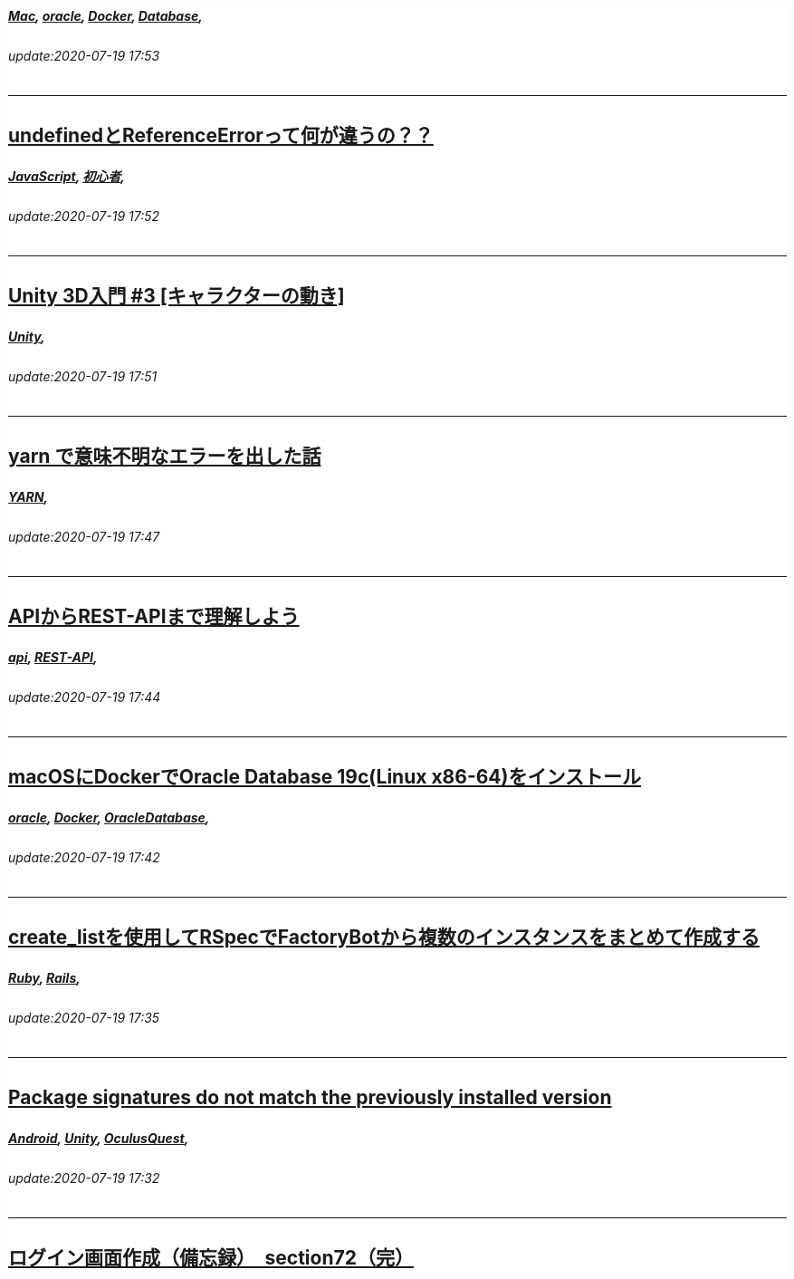 ##### [Mac](https://qiita.com/tags/Mac), [oracle](https://qiita.com/tags/oracle), [Docker](https://qiita.com/tags/Docker), [Database](https://qiita.com/tags/Database), 
###### update:2020-07-19 17:53
---
## [undefinedとReferenceErrorって何が違うの？？](https://qiita.com/ShioriPeace/items/3b23472e3c16bde25075)
##### [JavaScript](https://qiita.com/tags/JavaScript), [初心者](https://qiita.com/tags/初心者), 
###### update:2020-07-19 17:52
---
## [Unity 3D入門 #3 [キャラクターの動き]](https://qiita.com/kato373/items/00ab2c3c433c8a1ea90f)
##### [Unity](https://qiita.com/tags/Unity), 
###### update:2020-07-19 17:51
---
## [yarn で意味不明なエラーを出した話](https://qiita.com/riita10069/items/8a5a8fa926195a8779f2)
##### [YARN](https://qiita.com/tags/YARN), 
###### update:2020-07-19 17:47
---
## [APIからREST-APIまで理解しよう](https://qiita.com/oh_yeah_sayryo/items/aa870a1f761068a7b41d)
##### [api](https://qiita.com/tags/api), [REST-API](https://qiita.com/tags/REST-API), 
###### update:2020-07-19 17:44
---
## [macOSにDockerでOracle Database 19c(Linux x86-64)をインストール](https://qiita.com/tetsu-upstr/items/136b08305bed0655863f)
##### [oracle](https://qiita.com/tags/oracle), [Docker](https://qiita.com/tags/Docker), [OracleDatabase](https://qiita.com/tags/OracleDatabase), 
###### update:2020-07-19 17:42
---
## [create_listを使用してRSpecでFactoryBotから複数のインスタンスをまとめて作成する](https://qiita.com/ko-suke24/items/ea8b020fde4a7824e2df)
##### [Ruby](https://qiita.com/tags/Ruby), [Rails](https://qiita.com/tags/Rails), 
###### update:2020-07-19 17:35
---
## [Package signatures do not match the previously installed version](https://qiita.com/6lu/items/75a1ddc59467a7d57477)
##### [Android](https://qiita.com/tags/Android), [Unity](https://qiita.com/tags/Unity), [OculusQuest](https://qiita.com/tags/OculusQuest), 
###### update:2020-07-19 17:32
---
## [ログイン画面作成（備忘録）　section72（完）](https://qiita.com/14fr049/items/4ede66fe42e13a9fbc85)